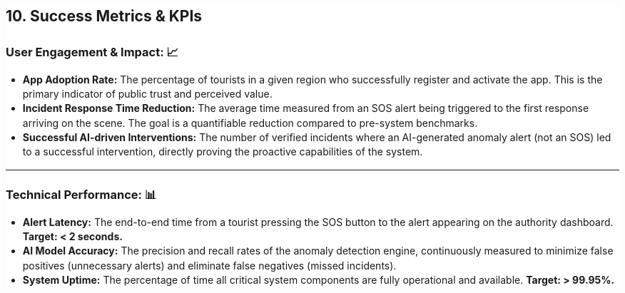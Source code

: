 
## **10. Success Metrics & KPIs**

### **User Engagement & Impact:** 📈

* **App Adoption Rate:** The percentage of tourists in a given region who successfully register and activate the app. This is the primary indicator of public trust and perceived value.
* **Incident Response Time Reduction:** The average time measured from an SOS alert being triggered to the first response arriving on the scene. The goal is a quantifiable reduction compared to pre-system benchmarks.
* **Successful AI-driven Interventions:** The number of verified incidents where an AI-generated anomaly alert (not an SOS) led to a successful intervention, directly proving the proactive capabilities of the system.

---

### **Technical Performance:** 📊

* **Alert Latency:** The end-to-end time from a tourist pressing the SOS button to the alert appearing on the authority dashboard. **Target: < 2 seconds.**
* **AI Model Accuracy:** The precision and recall rates of the anomaly detection engine, continuously measured to minimize false positives (unnecessary alerts) and eliminate false negatives (missed incidents).
* **System Uptime:** The percentage of time all critical system components are fully operational and available. **Target: > 99.95%.**
